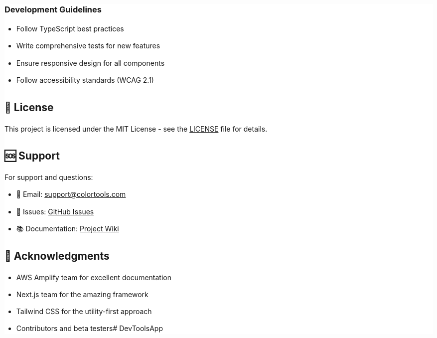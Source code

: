 
### Development Guidelines

*   Follow TypeScript best practices
    
*   Write comprehensive tests for new features
    
*   Ensure responsive design for all components
    
*   Follow accessibility standards (WCAG 2.1)
    

📄 License
----------

This project is licensed under the MIT License - see the [LICENSE](https://license/) file for details.

🆘 Support
----------

For support and questions:

*   📧 Email: support@colortools.com
    
*   🐛 Issues: [GitHub Issues](https://github.com/your-repo/issues)
    
*   📚 Documentation: [Project Wiki](https://github.com/your-repo/wiki)
    

🙏 Acknowledgments
------------------

*   AWS Amplify team for excellent documentation
    
*   Next.js team for the amazing framework
    
*   Tailwind CSS for the utility-first approach
    
*   Contributors and beta testers# DevToolsApp

